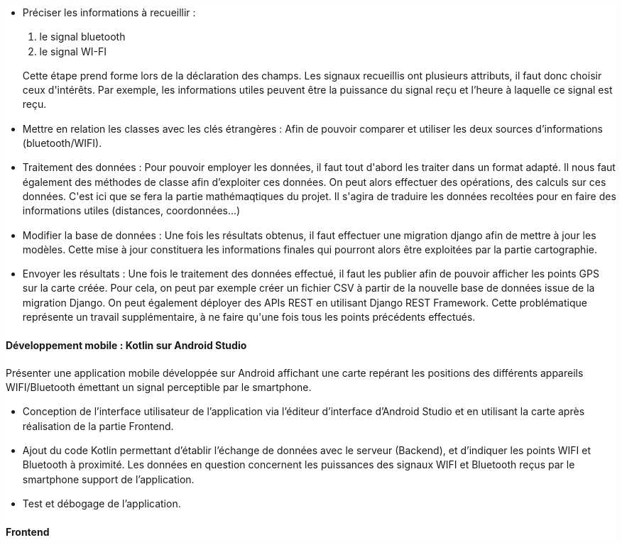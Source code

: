 * Préciser les informations à recueillir :
    1. le signal bluetooth
    2. le signal WI-FI
    
    Cette étape prend forme lors de la déclaration des champs. Les signaux recueillis ont plusieurs attributs, il faut donc choisir ceux d'intérêts. Par exemple, les informations utiles peuvent être la puissance du signal reçu et l’heure à laquelle ce signal est reçu.


* Mettre en relation les classes avec les clés étrangères : Afin de pouvoir comparer et utiliser les deux sources d’informations (bluetooth/WIFI).


* Traitement des données : Pour pouvoir employer les données, il faut tout d'abord les traiter dans un format adapté. Il nous faut également des méthodes de classe afin d’exploiter ces données. On peut alors effectuer des opérations, des calculs sur ces données. C'est ici que se fera la partie mathémaqtiques du projet. Il s'agira de traduire les données recoltées pour en faire des informations utiles (distances, coordonnées...)


* Modifier la base de données : Une fois les résultats obtenus, il faut effectuer une migration django afin de mettre à jour les modèles. Cette mise à jour constituera les informations finales qui pourront alors être exploitées par la partie cartographie.


* Envoyer les résultats : Une fois le traitement des données effectué, il faut les publier afin de pouvoir afficher les points GPS sur la carte créée. Pour cela, on peut par exemple créer un fichier CSV à partir de la nouvelle base de données issue de la migration Django. On peut également déployer des APIs REST en utilisant Django REST Framework. Cette problématique représente un travail supplémentaire, à ne faire qu'une fois tous les points précédents effectués.






#### Développement mobile : Kotlin sur Android Studio




Présenter une application mobile développée sur Android affichant une carte repérant les positions des différents appareils WIFI/Bluetooth émettant un signal perceptible par le smartphone.




* Conception de l’interface utilisateur de l’application via l’éditeur d’interface d’Android Studio et en utilisant la carte après réalisation de la partie Frontend.


* Ajout du code Kotlin permettant d’établir l’échange de données avec le serveur (Backend), et d’indiquer les points WIFI et Bluetooth à proximité. Les données en question concernent les puissances des signaux WIFI et Bluetooth reçus par le smartphone support de l’application.


* Test et débogage de l’application.




#### Frontend



